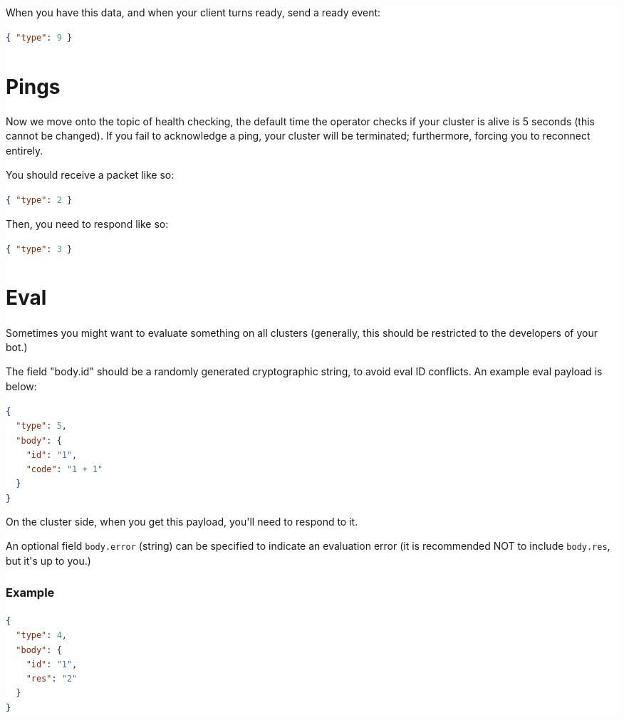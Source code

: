 When you have this data, and when your client turns ready, send a ready event:
```json
{ "type": 9 }
```

# Pings
Now we move onto the topic of health checking, the default time the operator checks if your cluster is alive is 5 seconds (this cannot be changed).
If you fail to acknowledge a ping, your cluster will be terminated; furthermore, forcing you to reconnect entirely.

You should receive a packet like so:
```json
{ "type": 2 }
```

Then, you need to respond like so:
```json
{ "type": 3 }
```

# Eval
Sometimes you might want to evaluate something on all clusters (generally, this should be restricted to the developers of your bot.)

The field "body.id" should be a randomly generated cryptographic string, to avoid eval ID conflicts.
An example eval payload is below:
```json
{
  "type": 5,
  "body": {
    "id": "1",
    "code": "1 + 1"
  }
}
```

On the cluster side, when you get this payload, you'll need to respond to it.

An optional field `body.error` (string) can be specified to indicate an evaluation error (it is recommended NOT to include `body.res`, but it's up to you.)

### Example
```json
{
  "type": 4,
  "body": {
    "id": "1",
    "res": "2"
  }
}
```
